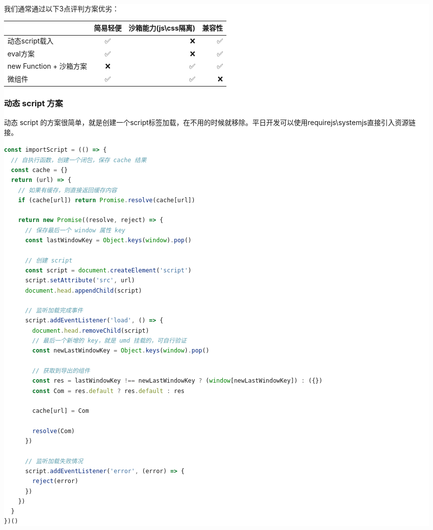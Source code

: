 我们通常通过以下3点评判方案优劣：

||简易轻便|沙箱能力(js\css隔离)|兼容性|
|:--|:--:|--:|--:|
|动态script载入|✅|❌|✅|
|eval方案|✅|❌|✅|
|new Function + 沙箱方案|❌|✅|✅|
|微组件|✅|✅|❌|

### 动态 script 方案

动态 script 的方案很简单，就是创建一个script标签加载，在不用的时候就移除。平日开发可以使用requirejs\systemjs直接引入资源链接。

```js
const importScript = (() => {
  // 自执行函数，创建一个闭包，保存 cache 结果
  const cache = {}
  return (url) => {
    // 如果有缓存，则直接返回缓存内容
    if (cache[url]) return Promise.resolve(cache[url])

    return new Promise((resolve, reject) => {
      // 保存最后一个 window 属性 key
      const lastWindowKey = Object.keys(window).pop()

      // 创建 script
      const script = document.createElement('script')
      script.setAttribute('src', url)
      document.head.appendChild(script)

      // 监听加载完成事件
      script.addEventListener('load', () => {
        document.head.removeChild(script)
        // 最后一个新增的 key，就是 umd 挂载的，可自行验证
        const newLastWindowKey = Object.keys(window).pop()
        
        // 获取到导出的组件
        const res = lastWindowKey !== newLastWindowKey ? (window[newLastWindowKey]) : ({})
        const Com = res.default ? res.default : res
        
        cache[url] = Com
        
        resolve(Com)
      })

      // 监听加载失败情况
      script.addEventListener('error', (error) => {
        reject(error)
      })
    })
  }
})()
```
